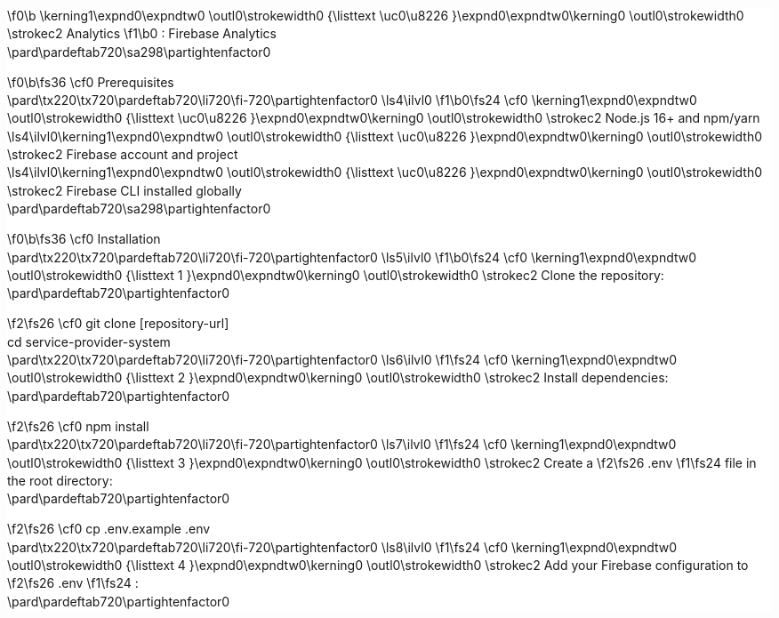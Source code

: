 \f0\b \kerning1\expnd0\expndtw0 \outl0\strokewidth0 {\listtext	\uc0\u8226 	}\expnd0\expndtw0\kerning0
\outl0\strokewidth0 \strokec2 Analytics
\f1\b0 : Firebase Analytics\
\pard\pardeftab720\sa298\partightenfactor0

\f0\b\fs36 \cf0 Prerequisites\
\pard\tx220\tx720\pardeftab720\li720\fi-720\partightenfactor0
\ls4\ilvl0
\f1\b0\fs24 \cf0 \kerning1\expnd0\expndtw0 \outl0\strokewidth0 {\listtext	\uc0\u8226 	}\expnd0\expndtw0\kerning0
\outl0\strokewidth0 \strokec2 Node.js 16+ and npm/yarn\
\ls4\ilvl0\kerning1\expnd0\expndtw0 \outl0\strokewidth0 {\listtext	\uc0\u8226 	}\expnd0\expndtw0\kerning0
\outl0\strokewidth0 \strokec2 Firebase account and project\
\ls4\ilvl0\kerning1\expnd0\expndtw0 \outl0\strokewidth0 {\listtext	\uc0\u8226 	}\expnd0\expndtw0\kerning0
\outl0\strokewidth0 \strokec2 Firebase CLI installed globally\
\pard\pardeftab720\sa298\partightenfactor0

\f0\b\fs36 \cf0 Installation\
\pard\tx220\tx720\pardeftab720\li720\fi-720\partightenfactor0
\ls5\ilvl0
\f1\b0\fs24 \cf0 \kerning1\expnd0\expndtw0 \outl0\strokewidth0 {\listtext	1	}\expnd0\expndtw0\kerning0
\outl0\strokewidth0 \strokec2 Clone the repository:\
\pard\pardeftab720\partightenfactor0

\f2\fs26 \cf0 git clone [repository-url]\
cd service-provider-system\
\pard\tx220\tx720\pardeftab720\li720\fi-720\partightenfactor0
\ls6\ilvl0
\f1\fs24 \cf0 \kerning1\expnd0\expndtw0 \outl0\strokewidth0 {\listtext	2	}\expnd0\expndtw0\kerning0
\outl0\strokewidth0 \strokec2 Install dependencies:\
\pard\pardeftab720\partightenfactor0

\f2\fs26 \cf0 npm install\
\pard\tx220\tx720\pardeftab720\li720\fi-720\partightenfactor0
\ls7\ilvl0
\f1\fs24 \cf0 \kerning1\expnd0\expndtw0 \outl0\strokewidth0 {\listtext	3	}\expnd0\expndtw0\kerning0
\outl0\strokewidth0 \strokec2 Create a 
\f2\fs26 .env
\f1\fs24  file in the root directory:\
\pard\pardeftab720\partightenfactor0

\f2\fs26 \cf0 cp .env.example .env\
\pard\tx220\tx720\pardeftab720\li720\fi-720\partightenfactor0
\ls8\ilvl0
\f1\fs24 \cf0 \kerning1\expnd0\expndtw0 \outl0\strokewidth0 {\listtext	4	}\expnd0\expndtw0\kerning0
\outl0\strokewidth0 \strokec2 Add your Firebase configuration to 
\f2\fs26 .env
\f1\fs24 :\
\pard\pardeftab720\partightenfactor0
